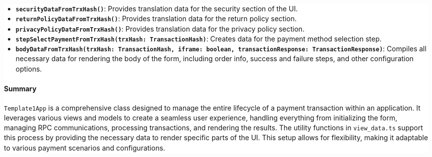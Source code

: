* **`securityDataFromTrxHash()`**: Provides translation data for the security section of the UI.
* **`returnPolicyDataFromTrxHash()`**: Provides translation data for the return policy section.
* **`privacyPolicyDataFromTrxHash()`**: Provides translation data for the privacy policy section.
* **`stepSelectPaymentFromTrxHash(trxHash: TransactionHash)`**: Creates data for the payment method selection step.
* **`bodyDataFromTrxHash(trxHash: TransactionHash, iframe: boolean, transactionResponse: TransactionResponse)`**: Compiles all necessary data for rendering the body of the form, including order info, success and failure steps, and other configuration options.

#### **Summary**

`Template1App` is a comprehensive class designed to manage the entire lifecycle of a payment transaction within an application. It leverages various views and models to create a seamless user experience, handling everything from initializing the form, managing RPC communications, processing transactions, and rendering the results. The utility functions in `view_data.ts` support this process by providing the necessary data to render specific parts of the UI. This setup allows for flexibility, making it adaptable to various payment scenarios and configurations.
